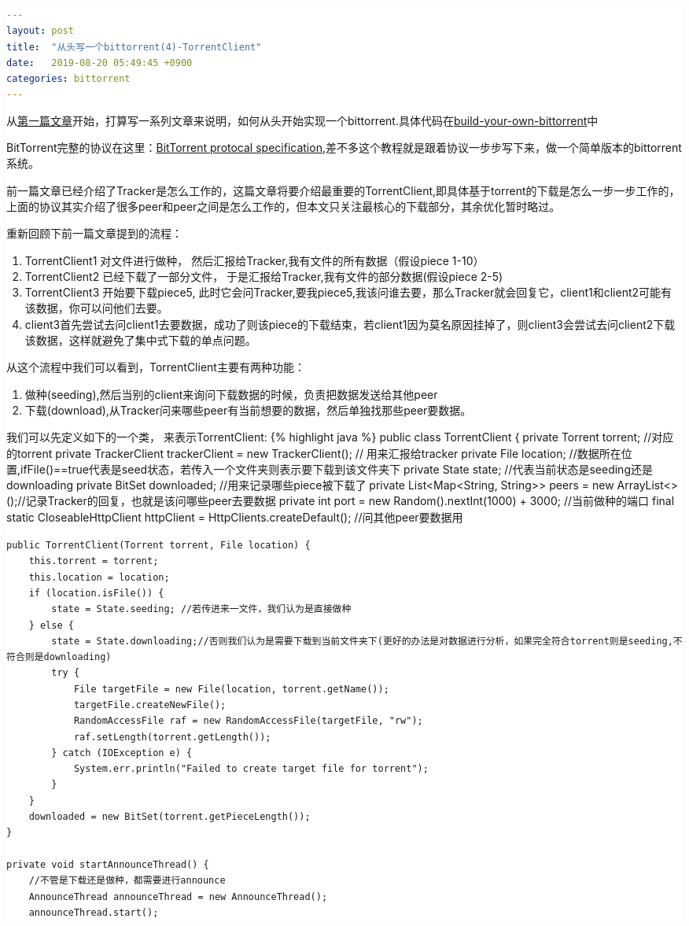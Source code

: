 ```yaml
---
layout: post
title:  "从头写一个bittorrent(4)-TorrentClient"
date:   2019-08-20 05:49:45 +0900
categories: bittorrent
---
```

从[第一篇文章](https://yuquan-wang.github.io/blog/2019/01/11/build-your-own-bittorrent-1.html)开始，打算写一系列文章来说明，如何从头开始实现一个bittorrent.具体代码在[build-your-own-bittorrent](https://github.com/yuquan-wang/build-your-own-bittorrent)中

BitTorrent完整的协议在这里：[BitTorrent protocal specification](https://wiki.theory.org/index.php/BitTorrentSpecification),差不多这个教程就是跟着协议一步步写下来，做一个简单版本的bittorrent系统。

前一篇文章已经介绍了Tracker是怎么工作的，这篇文章将要介绍最重要的TorrentClient,即具体基于torrent的下载是怎么一步一步工作的，上面的协议其实介绍了很多peer和peer之间是怎么工作的，但本文只关注最核心的下载部分，其余优化暂时略过。

重新回顾下前一篇文章提到的流程：
  1. TorrentClient1 对文件进行做种， 然后汇报给Tracker,我有文件的所有数据（假设piece 1-10）
  2. TorrentClient2 已经下载了一部分文件， 于是汇报给Tracker,我有文件的部分数据(假设piece 2-5)
  3. TorrentClient3 开始要下载piece5, 此时它会问Tracker,要我piece5,我该问谁去要，那么Tracker就会回复它，client1和client2可能有该数据，你可以问他们去要。
  4. client3首先尝试去问client1去要数据，成功了则该piece的下载结束，若client1因为莫名原因挂掉了，则client3会尝试去问client2下载该数据，这样就避免了集中式下载的单点问题。

从这个流程中我们可以看到，TorrentClient主要有两种功能：
  1. 做种(seeding),然后当别的client来询问下载数据的时候，负责把数据发送给其他peer
  2. 下载(download),从Tracker问来哪些peer有当前想要的数据，然后单独找那些peer要数据。


我们可以先定义如下的一个类， 来表示TorrentClient:
{% highlight java %}
public class TorrentClient {
    private Torrent torrent; //对应的torrent
    private TrackerClient trackerClient = new TrackerClient(); // 用来汇报给tracker
    private File location; //数据所在位置,ifFile()==true代表是seed状态，若传入一个文件夹则表示要下载到该文件夹下
    private State state; //代表当前状态是seeding还是downloading
    private BitSet downloaded; //用来记录哪些piece被下载了
    private List<Map<String, String>> peers = new ArrayList<>();//记录Tracker的回复，也就是该问哪些peer去要数据
    private int port = new Random().nextInt(1000) + 3000; //当前做种的端口
    final static CloseableHttpClient httpClient = HttpClients.createDefault(); //问其他peer要数据用

    public TorrentClient(Torrent torrent, File location) {
        this.torrent = torrent;
        this.location = location;
        if (location.isFile()) {
            state = State.seeding; //若传进来一文件，我们认为是直接做种
        } else {
            state = State.downloading;//否则我们认为是需要下载到当前文件夹下(更好的办法是对数据进行分析，如果完全符合torrent则是seeding,不符合则是downloading)
            try {
                File targetFile = new File(location, torrent.getName());
                targetFile.createNewFile();
                RandomAccessFile raf = new RandomAccessFile(targetFile, "rw");
                raf.setLength(torrent.getLength());
            } catch (IOException e) {
                System.err.println("Failed to create target file for torrent");
            }
        }
        downloaded = new BitSet(torrent.getPieceLength());
    }

    private void startAnnounceThread() {
        //不管是下载还是做种，都需要进行announce
        AnnounceThread announceThread = new AnnounceThread();
        announceThread.start();